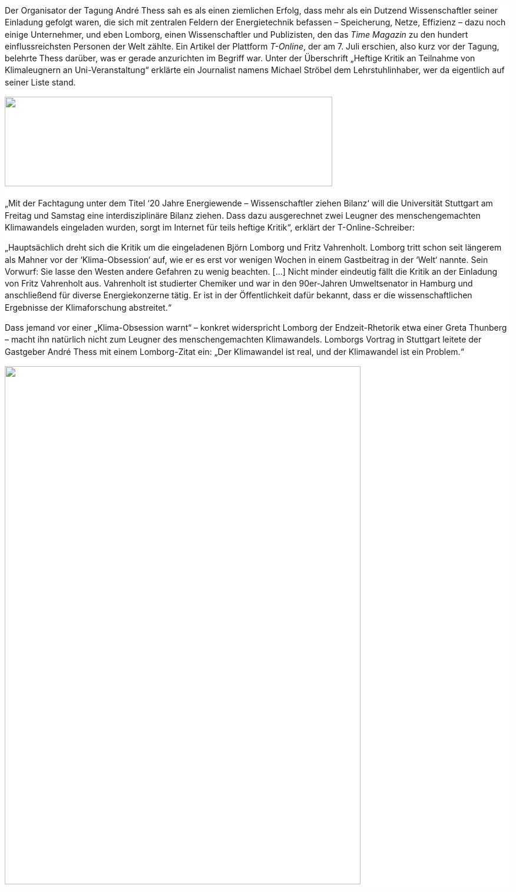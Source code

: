 Der Organisator der Tagung André Thess sah es als einen ziemlichen Erfolg, dass mehr als ein Dutzend Wissenschaftler seiner Einladung gefolgt waren, die sich mit zentralen Feldern der Energietechnik befassen – Speicherung, Netze, Effizienz – dazu noch einige Unternehmer, und eben Lomborg, einen Wissenschaftler und Publizisten, den das _Time Magazin_ zu den hundert einflussreichsten Personen der Welt zählte. Ein Artikel der Plattform _T-Online_, der am 7. Juli erschien, also kurz vor der Tagung, belehrte Thess darüber, was er gerade anzurichten im Begriff war. Unter der Überschrift „Heftige Kritik an Teilnahme von Klimaleugnern an Uni-Veranstaltung“ erklärte ein Journalist namens Michael Ströbel dem Lehrstuhlinhaber, wer da eigentlich auf seiner Liste stand.

<a href="https://www.t-online.de/region/stuttgart/id_100026398/stuttgart-kritik-an-teilnahme-von-klimaleugnern-an-uni-veranstaltung.html" target="_blank" rel="https://www.t-online.de/region/stuttgart/id_100026398/stuttgart-kritik-an-teilnahme-von-klimaleugnern-an-uni-veranstaltung.html noopener"><img loading="lazy" decoding="async" class="aligncenter wp-image-15855" src="https://www.publicomag.com/wp-content/uploads/2022/07/t-online_Stuttgart-Kritik-300x82.png" alt width="556" height="152" srcset="https://www.publicomag.com/wp-content/uploads/2022/07/t-online_Stuttgart-Kritik-300x82.png 300w, https://www.publicomag.com/wp-content/uploads/2022/07/t-online_Stuttgart-Kritik-1024x281.png 1024w, https://www.publicomag.com/wp-content/uploads/2022/07/t-online_Stuttgart-Kritik-768x211.png 768w, https://www.publicomag.com/wp-content/uploads/2022/07/t-online_Stuttgart-Kritik-1080x296.png 1080w, https://www.publicomag.com/wp-content/uploads/2022/07/t-online_Stuttgart-Kritik-483x133.png 483w, https://www.publicomag.com/wp-content/uploads/2022/07/t-online_Stuttgart-Kritik-360x99.png 360w, https://www.publicomag.com/wp-content/uploads/2022/07/t-online_Stuttgart-Kritik-600x165.png 600w, https://www.publicomag.com/wp-content/uploads/2022/07/t-online_Stuttgart-Kritik-263x72.png 263w, https://www.publicomag.com/wp-content/uploads/2022/07/t-online_Stuttgart-Kritik-1320x362.png 1320w, https://www.publicomag.com/wp-content/uploads/2022/07/t-online_Stuttgart-Kritik.png 1370w" sizes="(max-width: 556px) 100vw, 556px" /></a>

„Mit der Fachtagung unter dem Titel ‘20 Jahre Energiewende – Wissenschaftler ziehen Bilanz‘ will die Universität Stuttgart am Freitag und Samstag eine interdisziplinäre Bilanz ziehen. Dass dazu ausgerechnet zwei Leugner des menschengemachten Klimawandels eingeladen wurden, sorgt im Internet für teils heftige Kritik“, erklärt der T-Online-Schreiber:

„Hauptsächlich dreht sich die Kritik um die eingeladenen Björn Lomborg und Fritz Vahrenholt. Lomborg tritt schon seit längerem als Mahner vor der ‘Klima-Obsession‘ auf, wie er es erst vor wenigen Wochen in einem Gastbeitrag in der ‘Welt‘ nannte. Sein Vorwurf: Sie lasse den Westen andere Gefahren zu wenig beachten. […] Nicht minder eindeutig fällt die Kritik an der Einladung von Fritz Vahrenholt aus. Vahrenholt ist studierter Chemiker und war in den 90er-Jahren Umweltsenator in Hamburg und anschließend für diverse Energiekonzerne tätig. Er ist in der Öffentlichkeit dafür bekannt, dass er die wissenschaftlichen Ergebnisse der Klimaforschung abstreitet.“

Dass jemand vor einer „Klima-Obsession warnt“ – konkret widerspricht Lomborg der Endzeit-Rhetorik etwa einer Greta Thunberg – macht ihn natürlich nicht zum Leugner des menschengemachten Klimawandels. Lomborgs Vortrag in Stuttgart leitete der Gastgeber André Thess mit einem Lomborg-Zitat ein: „Der Klimawandel ist real, und der Klimawandel ist ein Problem.“


<img loading="lazy" decoding="async" class=" wp-image-15877 aligncenter" src="https://www.publicomag.com/wp-content/uploads/2022/07/Lomborg_Kongress-20-Jahre-Energiewende-206x300.jpg" alt width="604" height="879" srcset="https://www.publicomag.com/wp-content/uploads/2022/07/Lomborg_Kongress-20-Jahre-Energiewende-206x300.jpg 206w, https://www.publicomag.com/wp-content/uploads/2022/07/Lomborg_Kongress-20-Jahre-Energiewende-703x1024.jpg 703w, https://www.publicomag.com/wp-content/uploads/2022/07/Lomborg_Kongress-20-Jahre-Energiewende-768x1118.jpg 768w, https://www.publicomag.com/wp-content/uploads/2022/07/Lomborg_Kongress-20-Jahre-Energiewende-1055x1536.jpg 1055w, https://www.publicomag.com/wp-content/uploads/2022/07/Lomborg_Kongress-20-Jahre-Energiewende-1407x2048.jpg 1407w, https://www.publicomag.com/wp-content/uploads/2022/07/Lomborg_Kongress-20-Jahre-Energiewende-491x715.jpg 491w, https://www.publicomag.com/wp-content/uploads/2022/07/Lomborg_Kongress-20-Jahre-Energiewende-343x500.jpg 343w, https://www.publicomag.com/wp-content/uploads/2022/07/Lomborg_Kongress-20-Jahre-Energiewende-348x506.jpg 348w, https://www.publicomag.com/wp-content/uploads/2022/07/Lomborg_Kongress-20-Jahre-Energiewende-549x800.jpg 549w, https://www.publicomag.com/wp-content/uploads/2022/07/Lomborg_Kongress-20-Jahre-Energiewende-181x263.jpg 181w, https://www.publicomag.com/wp-content/uploads/2022/07/Lomborg_Kongress-20-Jahre-Energiewende-1320x1922.jpg 1320w, https://www.publicomag.com/wp-content/uploads/2022/07/Lomborg_Kongress-20-Jahre-Energiewende.jpg 1719w" sizes="(max-width: 604px) 100vw, 604px" />
